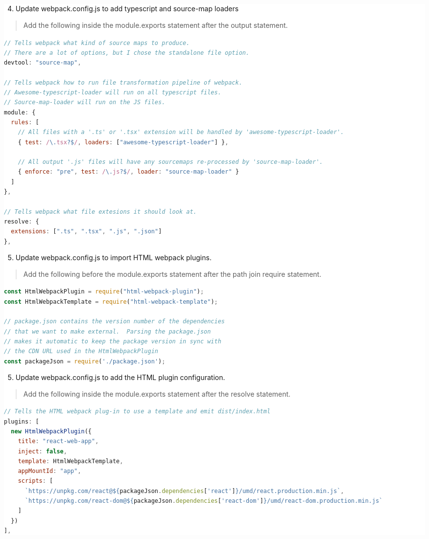 4. Update webpack.config.js to add typescript and source-map loaders

> Add the following inside the module.exports statement after the output statement.

```js
// Tells webpack what kind of source maps to produce.
// There are a lot of options, but I chose the standalone file option.
devtool: "source-map",

// Tells webpack how to run file transformation pipeline of webpack.
// Awesome-typescript-loader will run on all typescript files.
// Source-map-loader will run on the JS files.
module: {
  rules: [
    // All files with a '.ts' or '.tsx' extension will be handled by 'awesome-typescript-loader'.
    { test: /\.tsx?$/, loaders: ["awesome-typescript-loader"] },

    // All output '.js' files will have any sourcemaps re-processed by 'source-map-loader'.
    { enforce: "pre", test: /\.js?$/, loader: "source-map-loader" }
  ]
},

// Tells webpack what file extesions it should look at.
resolve: {
  extensions: [".ts", ".tsx", ".js", ".json"]
},
```

5. Update webpack.config.js to import HTML webpack plugins.

> Add the following before the module.exports statement after the path join require statement.

```js
const HtmlWebpackPlugin = require("html-webpack-plugin");
const HtmlWebpackTemplate = require("html-webpack-template");

// package.json contains the version number of the dependencies
// that we want to make external.  Parsing the package.json
// makes it automatic to keep the package version in sync with
// the CDN URL used in the HtmlWebpackPlugin
const packageJson = require('./package.json');
```

5. Update webpack.config.js to add the HTML plugin configuration.

> Add the following inside the module.exports statement after the resolve statement.

```js
// Tells the HTML webpack plug-in to use a template and emit dist/index.html
plugins: [
  new HtmlWebpackPlugin({
    title: "react-web-app",
    inject: false,
    template: HtmlWebpackTemplate,
    appMountId: "app",
    scripts: [
      `https://unpkg.com/react@${packageJson.dependencies['react']}/umd/react.production.min.js`,
      `https://unpkg.com/react-dom@${packageJson.dependencies['react-dom']}/umd/react-dom.production.min.js`
    ]
  })
],
```

